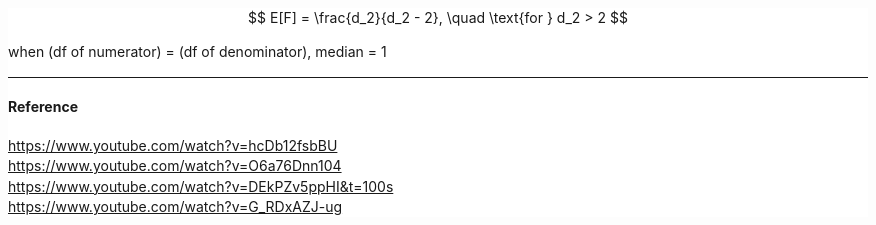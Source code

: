 $$
E[F] = \frac{d_2}{d_2 - 2}, \quad \text{for } d_2 > 2
$$

when (df of numerator) = (df of denominator), median = 1

---

#### Reference
https://www.youtube.com/watch?v=hcDb12fsbBU
<br>https://www.youtube.com/watch?v=O6a76Dnn104
<br>https://www.youtube.com/watch?v=DEkPZv5ppHI&t=100s
<br>https://www.youtube.com/watch?v=G_RDxAZJ-ug
